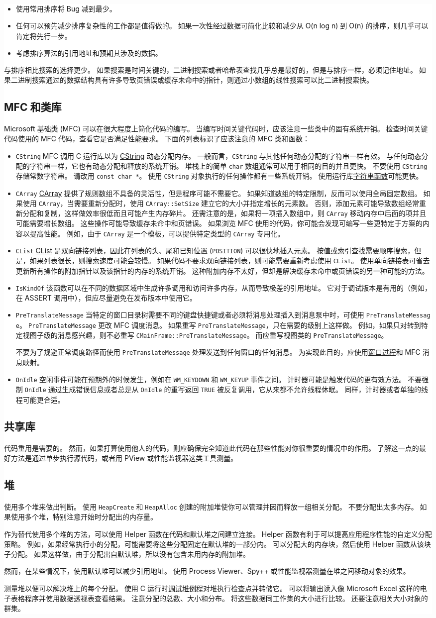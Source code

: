-   使用常用排序将 Bug 减到最少。  
  
-   任何可以预先减少排序复杂性的工作都是值得做的。  如果一次性经过数据可简化比较和减少从 O\(n log n\) 到 O\(n\) 的排序，则几乎可以肯定将先行一步。  
  
-   考虑排序算法的引用地址和预期其涉及的数据。  
  
 与排序相比搜索的选择更少。  如果搜索是时间关键的，二进制搜索或者哈希表查找几乎总是最好的，但是与排序一样，必须记住地址。  如果二进制搜索通过的数据结构具有许多导致页错误或缓存未命中的指针，则通过小数组的线性搜索可以比二进制搜索快。  
  
##  <a name="_core_mfc_and_class_libraries"></a> MFC 和类库  
 Microsoft 基础类 \(MFC\) 可以在很大程度上简化代码的编写。  当编写时间关键代码时，应该注意一些类中的固有系统开销。  检查时间关键代码使用的 MFC 代码，查看它是否满足性能要求。  下面的列表标识了应该注意的 MFC 类和函数：  
  
-   `CString` MFC 调用 C 运行库以为 [CString](../../atl-mfc-shared/reference/cstringt-class.md) 动态分配内存。  一般而言，`CString` 与其他任何动态分配的字符串一样有效。  与任何动态分配的字符串一样，它也有动态分配和释放的系统开销。  堆栈上的简单 `char` 数组通常可以用于相同的目的并且更快。  不要使用 `CString` 存储常数字符串。  请改用 `const char *`。  使用 `CString` 对象执行的任何操作都有一些系统开销。  使用运行库[字符串函数](../../c-runtime-library/string-manipulation-crt.md)可能更快。  
  
-   `CArray` [CArray](../../mfc/reference/carray-class.md) 提供了规则数组不具备的灵活性，但是程序可能不需要它。  如果知道数组的特定限制，反而可以使用全局固定数组。  如果使用 `CArray`，当需要重新分配时，使用 `CArray::SetSize` 建立它的大小并指定增长的元素数。  否则，添加元素可能导致数组经常重新分配和复制，这样做效率很低而且可能产生内存碎片。  还需注意的是，如果将一项插入数组中，则 `CArray` 移动内存中后面的项并且可能需要增长数组。  这些操作可能导致缓存未命中和页错误。  如果浏览 MFC 使用的代码，你可能会发现可编写一些更特定于方案的内容以提高性能。  例如，由于 `CArray` 是一个模板，可以提供特定类型的 `CArray` 专用化。  
  
-   `CList`  [CList](../../mfc/reference/clist-class.md) 是双向链接列表，因此在列表的头、尾和已知位置 \(`POSITION`\) 可以很快地插入元素。  按值或索引查找需要顺序搜索，但是，如果列表很长，则搜索速度可能会较慢。  如果代码不要求双向链接列表，则可能需要重新考虑使用 `CList`。  使用单向链接表可省去更新所有操作的附加指针以及该指针的内存的系统开销。  这种附加内存不太好，但却是解决缓存未命中或页错误的另一种可能的方法。  
  
-   `IsKindOf` 该函数可以在不同的数据区域中生成许多调用和访问许多内存，从而导致极差的引用地址。  它对于调试版本是有用的（例如，在 ASSERT 调用中），但应尽量避免在发布版本中使用它。  
  
-   `PreTranslateMessage` 当特定的窗口目录树需要不同的键盘快捷键或者必须将消息处理插入到消息泵中时，可使用 `PreTranslateMessage`。  `PreTranslateMessage` 更改 MFC 调度消息。  如果重写 `PreTranslateMessage`，只在需要的级别上这样做。  例如，如果只对转到特定视图子级的消息感兴趣，则不必重写 `CMainFrame::PreTranslateMessage`。  而应重写视图类的 `PreTranslateMessage`。  
  
     不要为了规避正常调度路径而使用 `PreTranslateMessage` 处理发送到任何窗口的任何消息。  为实现此目的，应使用[窗口过程](../../mfc/registering-window-classes.md)和 MFC 消息映射。  
  
-   `OnIdle` 空闲事件可能在预期外的时候发生，例如在 `WM_KEYDOWN` 和 `WM_KEYUP` 事件之间。  计时器可能是触发代码的更有效方法。  不要强制 `OnIdle` 通过生成错误信息或者总是从 `OnIdle` 的重写返回 `TRUE` 被反复调用，它从来都不允许线程休眠。  同样，计时器或者单独的线程可能更合适。  
  
##  <a name="vcovrsharedlibraries"></a> 共享库  
 代码重用是需要的。  然而，如果打算使用他人的代码，则应确保完全知道此代码在那些性能对你很重要的情况中的作用。  了解这一点的最好方法是通过单步执行源代码，或者用 PView 或性能监视器这类工具测量。  
  
##  <a name="_core_heaps"></a> 堆  
 使用多个堆来做出判断。  使用 `HeapCreate` 和 `HeapAlloc` 创建的附加堆使你可以管理并因而释放一组相关分配。  不要分配出太多内存。  如果使用多个堆，特别注意开始时分配出的内存量。  
  
 作为替代使用多个堆的方法，可以使用 Helper 函数在代码和默认堆之间建立连接。  Helper 函数有利于可以提高应用程序性能的自定义分配策略。  例如，如果经常执行小的分配，可能需要将这些分配固定在默认堆的一部分内。  可以分配大的内存块，然后使用 Helper 函数从该块子分配。  如果这样做，由于分配出自默认堆，所以没有包含未用内存的附加堆。  
  
 然而，在某些情况下，使用默认堆可以减少引用地址。  使用 Process Viewer、Spy\+\+ 或性能监视器测量在堆之间移动对象的效果。  
  
 测量堆以便可以解决堆上的每个分配。  使用 C 运行时[调试堆例程](../Topic/CRT%20Debug%20Heap%20Details.md)对堆执行检查点并转储它。  可以将输出读入像 Microsoft Excel 这样的电子表格程序并使用数据透视表查看结果。  注意分配的总数、大小和分布。  将这些数据同工作集的大小进行比较。  还要注意相关大小对象的群集。  
  